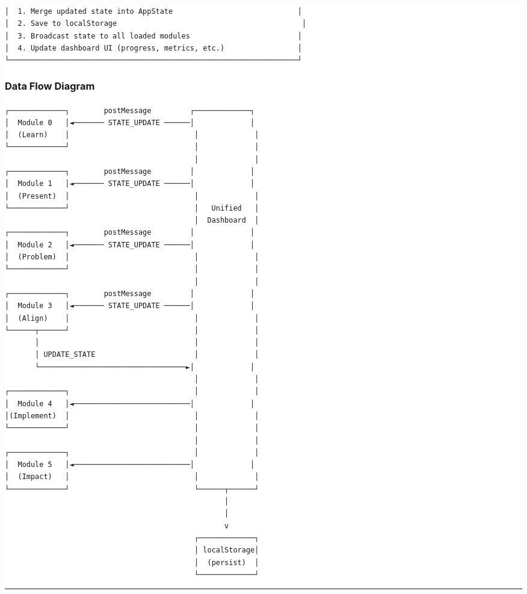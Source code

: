 ```
│  1. Merge updated state into AppState                             │
│  2. Save to localStorage                                           │
│  3. Broadcast state to all loaded modules                         │
│  4. Update dashboard UI (progress, metrics, etc.)                 │
└───────────────────────────────────────────────────────────────────┘
```

### Data Flow Diagram

```
┌─────────────┐        postMessage         ┌─────────────┐
│  Module 0   │◄─────── STATE_UPDATE ──────│             │
│  (Learn)    │                             │             │
└─────────────┘                             │             │
                                            │             │
┌─────────────┐        postMessage         │             │
│  Module 1   │◄─────── STATE_UPDATE ──────│             │
│  (Present)  │                             │             │
└─────────────┘                             │   Unified   │
                                            │  Dashboard  │
┌─────────────┐        postMessage         │             │
│  Module 2   │◄─────── STATE_UPDATE ──────│             │
│  (Problem)  │                             │             │
└─────────────┘                             │             │
                                            │             │
┌─────────────┐        postMessage         │             │
│  Module 3   │◄─────── STATE_UPDATE ──────│             │
│  (Align)    │                             │             │
└──────┬──────┘                             │             │
       │                                    │             │
       │ UPDATE_STATE                       │             │
       └──────────────────────────────────►│             │
                                            │             │
┌─────────────┐                             │             │
│  Module 4   │◄───────────────────────────│             │
│(Implement)  │                             │             │
└─────────────┘                             │             │
                                            │             │
┌─────────────┐                             │             │
│  Module 5   │◄───────────────────────────│             │
│  (Impact)   │                             │             │
└─────────────┘                             └──────┬──────┘
                                                   │
                                                   │
                                                   v
                                            ┌─────────────┐
                                            │ localStorage│
                                            │  (persist)  │
                                            └─────────────┘
```

---